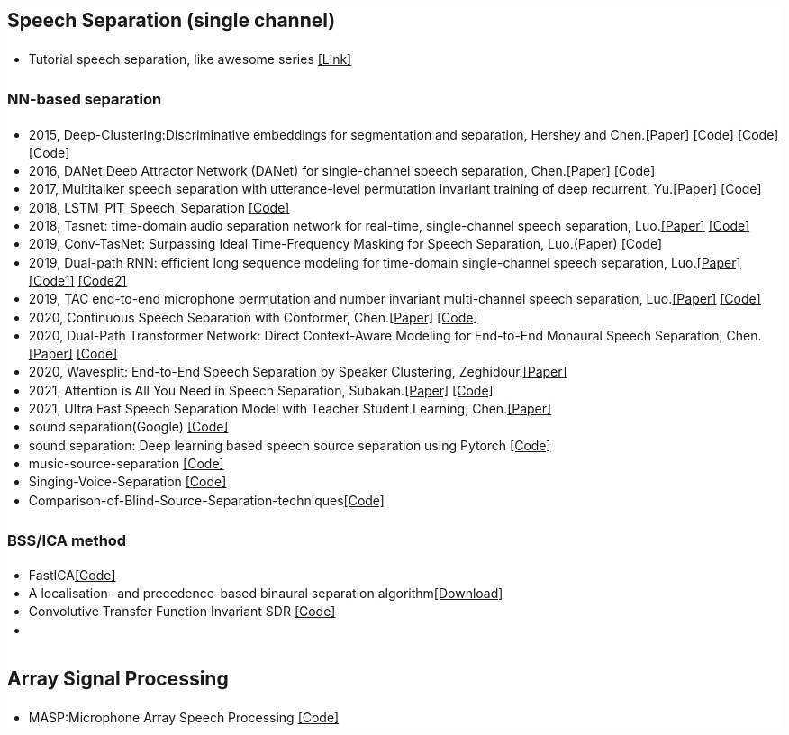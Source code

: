 ## Speech Separation (single channel)
* Tutorial speech separation, like awesome series [[Link]](https://github.com/gemengtju/Tutorial_Separation)
### NN-based separation
* 2015, Deep-Clustering:Discriminative embeddings for segmentation and separation, Hershey and Chen.[[Paper]](https://arxiv.org/abs/1508.04306)
  [[Code]](https://github.com/JusperLee/Deep-Clustering-for-Speech-Separation)
  [[Code]](https://github.com/simonsuthers/Speech-Separation)
  [[Code]](https://github.com/funcwj/deep-clustering)
* 2016, DANet:Deep Attractor Network (DANet) for single-channel speech separation, Chen.[[Paper]](https://arxiv.org/abs/1611.08930)
  [[Code]](https://github.com/naplab/DANet)
* 2017, Multitalker speech separation with utterance-level permutation invariant training of deep recurrent, Yu.[[Paper]](https://ai.tencent.com/ailab/media/publications/Multi-talker_Speech_Separation_with_Utterance-level.pdf)
  [[Code]](https://github.com/funcwj/uPIT-for-speech-separation)
* 2018, LSTM_PIT_Speech_Separation 
  [[Code]](https://github.com/pchao6/LSTM_PIT_Speech_Separation)
* 2018, Tasnet: time-domain audio separation network for real-time, single-channel speech separation, Luo.[[Paper]](https://arxiv.org/abs/1711.00541v2)
  [[Code]](https://github.com/mpariente/asteroid/blob/master/egs/whamr/TasNet)
* 2019, Conv-TasNet: Surpassing Ideal Time-Frequency Masking for Speech Separation, Luo.[(Paper)](https://arxiv.org/pdf/1809.07454.pdf)
  [[Code]](https://github.com/kaituoxu/Conv-TasNet)
* 2019, Dual-path RNN: efficient long sequence modeling for time-domain single-channel speech separation, Luo.[[Paper]](https://arxiv.org/abs/1910.06379v1)
  [[Code1]](https://github.com/ShiZiqiang/dual-path-RNNs-DPRNNs-based-speech-separation) 
  [[Code2]](https://github.com/JusperLee/Dual-Path-RNN-Pytorch)
* 2019, TAC end-to-end microphone permutation and number invariant multi-channel speech separation, Luo.[[Paper]](https://arxiv.org/abs/1910.14104) 
  [[Code]](https://github.com/yluo42/TAC)
* 2020, Continuous Speech Separation with Conformer, Chen.[[Paper]](https://arxiv.org/abs/2008.05773) [[Code]](https://github.com/Sanyuan-Chen/CSS_with_Conformer)
* 2020, Dual-Path Transformer Network: Direct Context-Aware Modeling for End-to-End Monaural Speech Separation, Chen.[[Paper]](https://arxiv.org/abs/2007.13975) [[Code]](https://github.com/ujscjj/DPTNet)
* 2020, Wavesplit: End-to-End Speech Separation by Speaker Clustering, Zeghidour.[[Paper]](https://arxiv.org/abs/2002.08933)
* 2021, Attention is All You Need in Speech Separation, Subakan.[[Paper]](https://arxiv.org/abs/2010.13154) [[Code]](https://github.com/speechbrain/speechbrain/tree/develop/recipes/WSJ0Mix/separation)
* 2021, Ultra Fast Speech Separation Model with Teacher Student Learning, Chen.[[Paper]](https://www.isca-speech.org/archive/pdfs/interspeech_2021/chen21l_interspeech.pdf) 
* sound separation(Google) [[Code]](https://github.com/google-research/sound-separation)
* sound separation: Deep learning based speech source separation using Pytorch [[Code]](https://github.com/AppleHolic/source_separation)
* music-source-separation 
  [[Code]](https://github.com/andabi/music-source-separation)
* Singing-Voice-Separation 
  [[Code]](https://github.com/Jeongseungwoo/Singing-Voice-Separation)
* Comparison-of-Blind-Source-Separation-techniques[[Code]](https://github.com/TUIlmenauAMS/Comparison-of-Blind-Source-Separation-techniques)
### BSS/ICA method
* FastICA[[Code]](https://github.com/ShubhamAgarwal1616/FastICA)
* A localisation- and precedence-based binaural separation algorithm[[Download]](http://iosr.uk/software/downloads/PrecSep_toolbox.zip)
* Convolutive Transfer Function Invariant SDR [[Code]](https://github.com/fgnt/ci_sdr)
* 
## Array Signal Processing
* MASP:Microphone Array Speech Processing [[Code]](https://github.com/ZitengWang/MASP)